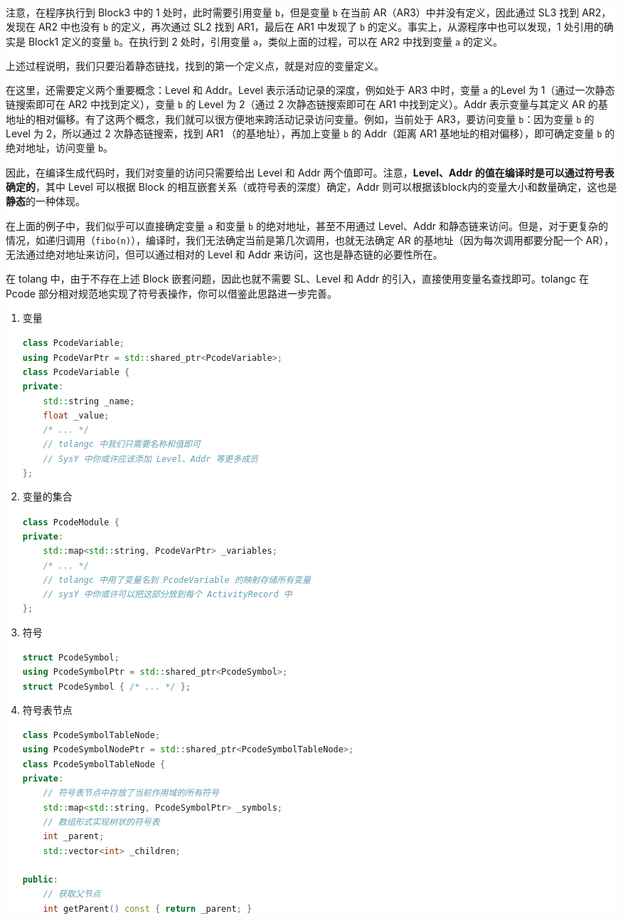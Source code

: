注意，在程序执行到 Block3 中的 1 处时，此时需要引用变量 `b`，但是变量 `b` 在当前 AR（AR3）中并没有定义，因此通过 SL3 找到 AR2，发现在 AR2 中也没有 `b` 的定义，再次通过 SL2 找到 AR1，最后在 AR1 中发现了 `b` 的定义。事实上，从源程序中也可以发现，1 处引用的确实是 Block1 定义的变量 `b`。在执行到 2 处时，引用变量 `a`，类似上面的过程，可以在 AR2 中找到变量 `a` 的定义。

上述过程说明，我们只要沿着静态链找，找到的第一个定义点，就是对应的变量定义。

在这里，还需要定义两个重要概念：Level 和 Addr。Level 表示活动记录的深度，例如处于 AR3 中时，变量 `a` 的Level 为 1（通过一次静态链搜索即可在 AR2 中找到定义），变量 `b` 的 Level 为 2（通过 2 次静态链搜索即可在 AR1 中找到定义）。Addr 表示变量与其定义 AR 的基地址的相对偏移。有了这两个概念，我们就可以很方便地来跨活动记录访问变量。例如，当前处于 AR3，要访问变量 `b`：因为变量 `b` 的 Level 为 2，所以通过 2 次静态链搜索，找到 AR1 （的基地址），再加上变量 `b` 的 Addr（距离 AR1 基地址的相对偏移），即可确定变量 `b` 的绝对地址，访问变量 `b`。

因此，在编译生成代码时，我们对变量的访问只需要给出 Level 和 Addr 两个值即可。注意，**Level、Addr 的值在编译时是可以通过符号表确定的**，其中 Level 可以根据 Block 的相互嵌套关系（或符号表的深度）确定，Addr 则可以根据该block内的变量大小和数量确定，这也是**静态**的一种体现。

在上面的例子中，我们似乎可以直接确定变量 `a` 和变量 `b` 的绝对地址，甚至不用通过 Level、Addr 和静态链来访问。但是，对于更复杂的情况，如递归调用（`fibo(n)`），编译时，我们无法确定当前是第几次调用，也就无法确定 AR 的基地址（因为每次调用都要分配一个 AR），无法通过绝对地址来访问，但可以通过相对的 Level 和 Addr 来访问，这也是静态链的必要性所在。

在 tolang 中，由于不存在上述 Block 嵌套问题，因此也就不需要 SL、Level 和 Addr 的引入，直接使用变量名查找即可。tolangc 在 Pcode 部分相对规范地实现了符号表操作，你可以借鉴此思路进一步完善。

1. 变量

   ```cpp
   class PcodeVariable;
   using PcodeVarPtr = std::shared_ptr<PcodeVariable>; 
   class PcodeVariable {
   private:
       std::string _name;
       float _value;
       /* ... */
       // tolangc 中我们只需要名称和值即可
       // SysY 中你或许应该添加 Level、Addr 等更多成员
   };
   ```

2. 变量的集合

   ```cpp
   class PcodeModule {
   private:
       std::map<std::string, PcodeVarPtr> _variables;
       /* ... */
       // tolangc 中用了变量名到 PcodeVariable 的映射存储所有变量
       // sysY 中你或许可以把这部分放到每个 ActivityRecord 中
   };
   ```

3. 符号

   ```cpp
   struct PcodeSymbol;
   using PcodeSymbolPtr = std::shared_ptr<PcodeSymbol>;
   struct PcodeSymbol { /* ... */ };
   ```

4. 符号表节点

   ```cpp
   class PcodeSymbolTableNode;
   using PcodeSymbolNodePtr = std::shared_ptr<PcodeSymbolTableNode>;
   class PcodeSymbolTableNode {
   private:
       // 符号表节点中存放了当前作用域的所有符号
       std::map<std::string, PcodeSymbolPtr> _symbols;
       // 数组形式实现树状的符号表
       int _parent;
       std::vector<int> _children;
   
   public:
       // 获取父节点
       int getParent() const { return _parent; }
   ```